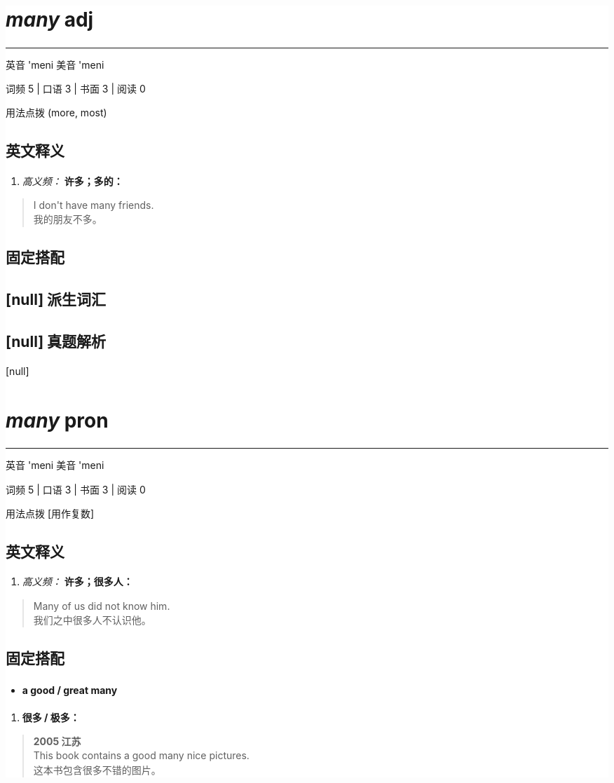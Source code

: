 
# ***many*** adj
---
英音 'meni     美音 'meni

词频 5 | 口语 3 | 书面 3 | 阅读 0

用法点拨  (more, most)

英文释义
---
1. *高义频：* **许多；多的：**  


> I don't have many friends.  
> 我的朋友不多。

固定搭配
---
[null]
派生词汇
---
[null]
真题解析
---
[null]


# ***many*** pron
---
英音 'meni     美音 'meni

词频 5 | 口语 3 | 书面 3 | 阅读 0

用法点拨  [用作复数]

英文释义
---
1. *高义频：* **许多；很多人：**  


> Many of us did not know him.  
> 我们之中很多人不认识他。

固定搭配
---
- #### a good / great many
1. **很多 / 极多：**  


> **2005 江苏**  
> This book contains a good many nice pictures.   
> 这本书包含很多不错的图片。
